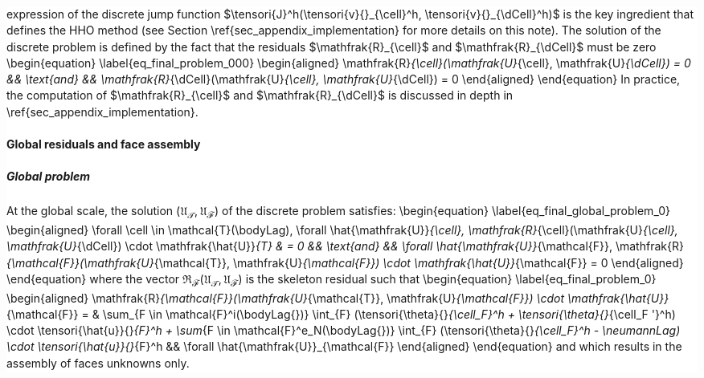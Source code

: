 expression of the discrete jump function $\tensori{J}^h(\tensori{v}{}_{\cell}^h, \tensori{v}{}_{\dCell}^h)$
is the key ingredient that defines the HHO method (see Section \ref{sec_appendix_implementation} for more details on this note).
The solution of the discrete problem
is defined by the fact that the
residuals $\mathfrak{R}_{\cell}$ and $\mathfrak{R}_{\dCell}$ must be
zero
\begin{equation}
  \label{eq_final_problem_000}
  \begin{aligned}
    \mathfrak{R}_{\cell}(\mathfrak{U}_{\cell}, \mathfrak{U}_{\dCell})
    = 0 && \text{and} &&
    \mathfrak{R}_{\dCell}(\mathfrak{U}_{\cell}, \mathfrak{U}_{\dCell})
     = 0
  \end{aligned}
\end{equation}
In practice, the computation of $\mathfrak{R}_{\cell}$ and
$\mathfrak{R}_{\dCell}$ is discussed in depth in \ref{sec_appendix_implementation}.

#### Global residuals and face assembly

##### Global problem

At the global scale, the solution
$(\mathfrak{U}_{\mathcal{T}}, \mathfrak{U}_{\mathcal{F}})$ of the
discrete problem satisfies:
\begin{equation}
  \label{eq_final_global_problem_0}
  \begin{aligned}
    \forall \cell \in \mathcal{T}(\bodyLag), \forall
    \hat{\mathfrak{U}}_{\cell},
    \mathfrak{R}_{\cell}(\mathfrak{U}_{\cell}, \mathfrak{U}_{\dCell})
    \cdot \mathfrak{\hat{U}}_{T} & = 0 && \text{and} && \forall
    \hat{\mathfrak{U}}_{\mathcal{F}},
    \mathfrak{R}_{\mathcal{F}}(\mathfrak{U}_{\mathcal{T}},
    \mathfrak{U}_{\mathcal{F}}) \cdot \mathfrak{\hat{U}}_{\mathcal{F}} =
    0
  \end{aligned}
\end{equation}
where the vector
$\mathfrak{R}_{\mathcal{F}}(\mathfrak{U}_{\mathcal{T}},
\mathfrak{U}_{\mathcal{F}})$ is the skeleton residual such that
\begin{equation}
  \label{eq_final_problem_0}
  \begin{aligned}
    \mathfrak{R}_{\mathcal{F}}(\mathfrak{U}_{\mathcal{T}},
    \mathfrak{U}_{\mathcal{F}}) \cdot \mathfrak{\hat{U}}_{\mathcal{F}}
 = & \sum_{F \in \mathcal{F}^i(\bodyLag{})} \int_{F}
    (\tensori{\theta}{}_{\cell_F}^h + \tensori{\theta}{}_{\cell_F '}^h)
    \cdot \tensori{\hat{u}}{}_{F}^h + \sum_{F \in
      \mathcal{F}^e_N(\bodyLag{})} \int_{F}
    (\tensori{\theta}{}_{\cell_F}^h - \neumannLag) \cdot
    \tensori{\hat{u}}{}_{F}^h && \forall
    \hat{\mathfrak{U}}_{\mathcal{F}}
  \end{aligned}
\end{equation}
and which results in the assembly of faces unknowns only.
